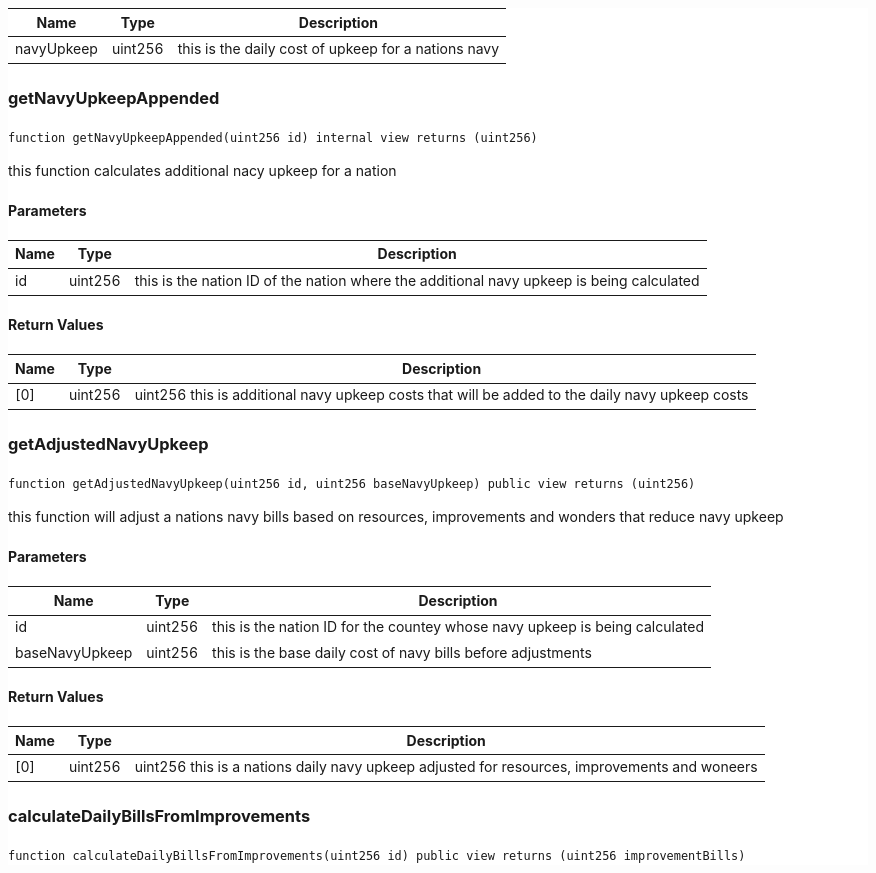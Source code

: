 | Name | Type | Description |
| ---- | ---- | ----------- |
| navyUpkeep | uint256 | this is the daily cost of upkeep for a nations navy |

### getNavyUpkeepAppended

```solidity
function getNavyUpkeepAppended(uint256 id) internal view returns (uint256)
```

this function calculates additional nacy upkeep for a nation

#### Parameters

| Name | Type | Description |
| ---- | ---- | ----------- |
| id | uint256 | this is the nation ID of the nation where the additional navy upkeep is being calculated |

#### Return Values

| Name | Type | Description |
| ---- | ---- | ----------- |
| [0] | uint256 | uint256 this is additional navy upkeep costs that will be added to the daily navy upkeep costs |

### getAdjustedNavyUpkeep

```solidity
function getAdjustedNavyUpkeep(uint256 id, uint256 baseNavyUpkeep) public view returns (uint256)
```

this function will adjust a nations navy bills based on resources, improvements and wonders that reduce navy upkeep

#### Parameters

| Name | Type | Description |
| ---- | ---- | ----------- |
| id | uint256 | this is the nation ID for the countey whose navy upkeep is being calculated |
| baseNavyUpkeep | uint256 | this is the base daily cost of navy bills before adjustments |

#### Return Values

| Name | Type | Description |
| ---- | ---- | ----------- |
| [0] | uint256 | uint256 this is a nations daily navy upkeep adjusted for resources, improvements and woneers |

### calculateDailyBillsFromImprovements

```solidity
function calculateDailyBillsFromImprovements(uint256 id) public view returns (uint256 improvementBills)
```
